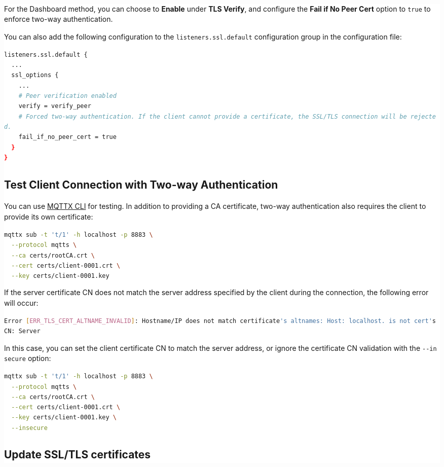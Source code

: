 For the Dashboard method, you can choose to **Enable** under **TLS Verify**, and configure the **Fail if No Peer Cert** option to `true` to enforce two-way authentication.

You can also add the following configuration to the `listeners.ssl.default` configuration group in the configuration file:

```bash
listeners.ssl.default {
  ...
  ssl_options {
    ...
    # Peer verification enabled
    verify = verify_peer
    # Forced two-way authentication. If the client cannot provide a certificate, the SSL/TLS connection will be rejected.
    fail_if_no_peer_cert = true
  }
}
```

## Test Client Connection with Two-way Authentication

You can use [MQTTX CLI](https://mqttx.app/cli) for testing. In addition to providing a CA certificate, two-way authentication also requires the client to provide its own certificate:

```bash
mqttx sub -t 't/1' -h localhost -p 8883 \
  --protocol mqtts \
  --ca certs/rootCA.crt \
  --cert certs/client-0001.crt \
  --key certs/client-0001.key
```

If the server certificate CN does not match the server address specified by the client during the connection, the following error will occur:

```bash
Error [ERR_TLS_CERT_ALTNAME_INVALID]: Hostname/IP does not match certificate's altnames: Host: localhost. is not cert's CN: Server
```

In this case, you can set the client certificate CN to match the server address, or ignore the certificate CN validation with the `--insecure` option:

```bash
mqttx sub -t 't/1' -h localhost -p 8883 \
  --protocol mqtts \
  --ca certs/rootCA.crt \
  --cert certs/client-0001.crt \
  --key certs/client-0001.key \
  --insecure
```

## Update SSL/TLS certificates
